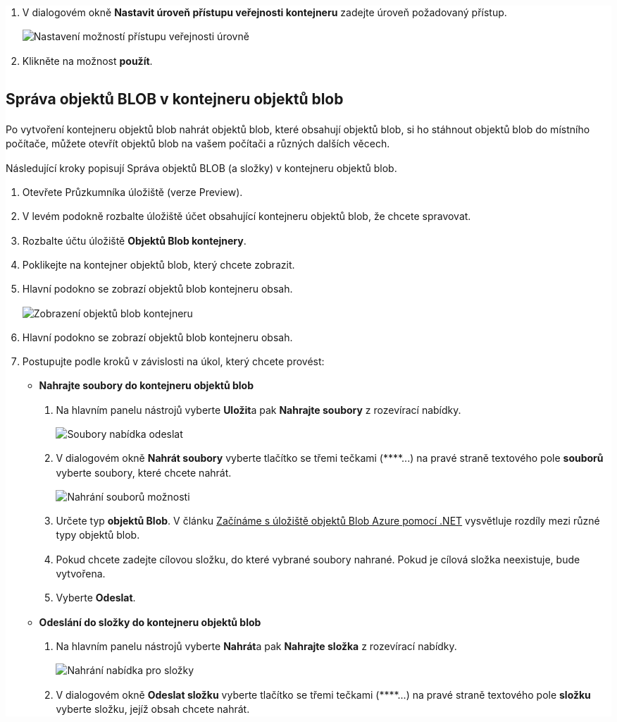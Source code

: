 1.  V dialogovém okně **Nastavit úroveň přístupu veřejnosti kontejneru** zadejte úroveň požadovaný přístup.

    ![Nastavení možností přístupu veřejnosti úrovně][14]

1.  Klikněte na možnost **použít**.

## <a name="managing-blobs-in-a-blob-container"></a>Správa objektů BLOB v kontejneru objektů blob

Po vytvoření kontejneru objektů blob nahrát objektů blob, které obsahují objektů blob, si ho stáhnout objektů blob do místního počítače, můžete otevřít objektů blob na vašem počítači a různých dalších věcech.

Následující kroky popisují Správa objektů BLOB (a složky) v kontejneru objektů blob.

1.  Otevřete Průzkumníka úložiště (verze Preview).
1.  V levém podokně rozbalte úložiště účet obsahující kontejneru objektů blob, že chcete spravovat.
1.  Rozbalte účtu úložiště **Objektů Blob kontejnery**.
1.  Poklikejte na kontejner objektů blob, který chcete zobrazit.
1.  Hlavní podokno se zobrazí objektů blob kontejneru obsah.

    ![Zobrazení objektů blob kontejneru][3]

1.  Hlavní podokno se zobrazí objektů blob kontejneru obsah.

1.  Postupujte podle kroků v závislosti na úkol, který chcete provést:

    - **Nahrajte soubory do kontejneru objektů blob**

        1.  Na hlavním panelu nástrojů vyberte **Uložit**a pak **Nahrajte soubory** z rozevírací nabídky.

            ![Soubory nabídka odeslat][15]

        1.  V dialogovém okně **Nahrát soubory** vyberte tlačítko se třemi tečkami (****...) na pravé straně textového pole **souborů** vyberte soubory, které chcete nahrát.

            ![Nahrání souborů možnosti][16]

        1.  Určete typ **objektů Blob**. V článku [Začínáme s úložiště objektů Blob Azure pomocí .NET](./storage/storage-dotnet-how-to-use-blobs.md#blob-service-concepts) vysvětluje rozdíly mezi různé typy objektů blob.

        1.  Pokud chcete zadejte cílovou složku, do které vybrané soubory nahrané. Pokud je cílová složka neexistuje, bude vytvořena.

        1.  Vyberte **Odeslat**.

    - **Odeslání do složky do kontejneru objektů blob**

        1.  Na hlavním panelu nástrojů vyberte **Nahrát**a pak **Nahrajte složka** z rozevírací nabídky.

            ![Nahrání nabídka pro složky][17]

        1.  V dialogovém okně **Odeslat složku** vyberte tlačítko se třemi tečkami (****...) na pravé straně textového pole **složku** vyberte složku, jejíž obsah chcete nahrát.


[0]: ./media/vs-azure-tools-storage-explorer-blobs/blob-containers-create-context-menu.png
[1]: ./media/vs-azure-tools-storage-explorer-blobs/blob-container-create.png
[2]: ./media/vs-azure-tools-storage-explorer-blobs/blob-container-create-done.png
[3]: ./media/vs-azure-tools-storage-explorer-blobs/blob-container-editor.png
[4]: ./media/vs-azure-tools-storage-explorer-blobs/blob-container-delete-context-menu.png
[5]: ./media/vs-azure-tools-storage-explorer-blobs/blob-container-delete-confirmation.png
[6]: ./media/vs-azure-tools-storage-explorer-blobs/blob-container-copy-context-menu.png
[7]: ./media/vs-azure-tools-storage-explorer-blobs/blob-containers-paste-context-menu.png
[8]: ./media/vs-azure-tools-storage-explorer-blobs/blob-container-get-sas-context-menu.png
[9]: ./media/vs-azure-tools-storage-explorer-blobs/blob-container-get-sas-options.png
[10]: ./media/vs-azure-tools-storage-explorer-blobs/blob-container-get-sas-urls.png
[11]: ./media/vs-azure-tools-storage-explorer-blobs/blob-container-manage-access-policies-context-menu.png
[12]: ./media/vs-azure-tools-storage-explorer-blobs/blob-container-manage-access-policies-options.png
[13]: ./media/vs-azure-tools-storage-explorer-blobs/blob-container-set-public-access-level-context-menu.png
[14]: ./media/vs-azure-tools-storage-explorer-blobs/blob-container-set-public-access-level-options.png
[15]: ./media/vs-azure-tools-storage-explorer-blobs/blob-upload-files-menu.png
[16]: ./media/vs-azure-tools-storage-explorer-blobs/blob-upload-files-options.png
[17]: ./media/vs-azure-tools-storage-explorer-blobs/blob-upload-folder-menu.png
[18]: ./media/vs-azure-tools-storage-explorer-blobs/blob-upload-folder-options.png
[19]: ./media/vs-azure-tools-storage-explorer-blobs/blob-container-open-editor-context-menu.png